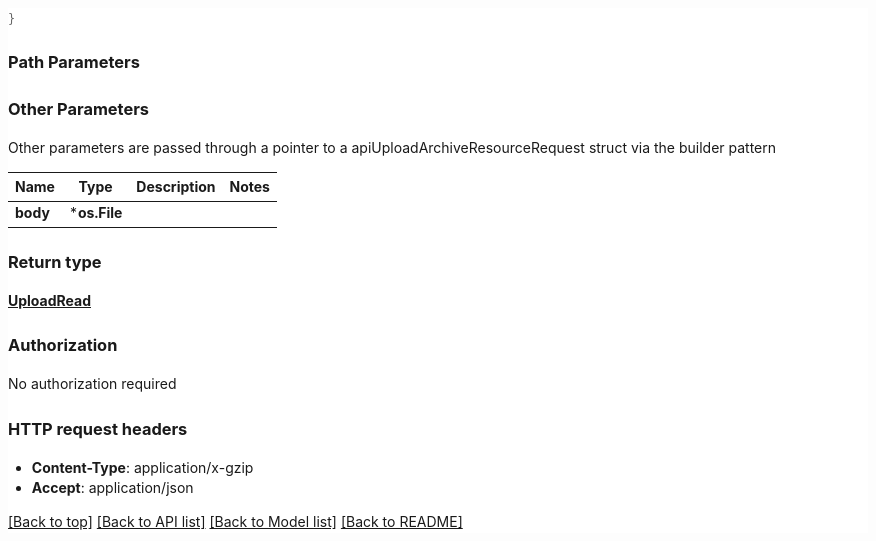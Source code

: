 ```go
}
```

### Path Parameters



### Other Parameters

Other parameters are passed through a pointer to a apiUploadArchiveResourceRequest struct via the builder pattern


Name | Type | Description  | Notes
------------- | ------------- | ------------- | -------------
 **body** | ***os.File** |  | 

### Return type

[**UploadRead**](UploadRead.md)

### Authorization

No authorization required

### HTTP request headers

- **Content-Type**: application/x-gzip
- **Accept**: application/json

[[Back to top]](#) [[Back to API list]](../README.md#documentation-for-api-endpoints)
[[Back to Model list]](../README.md#documentation-for-models)
[[Back to README]](../README.md)

